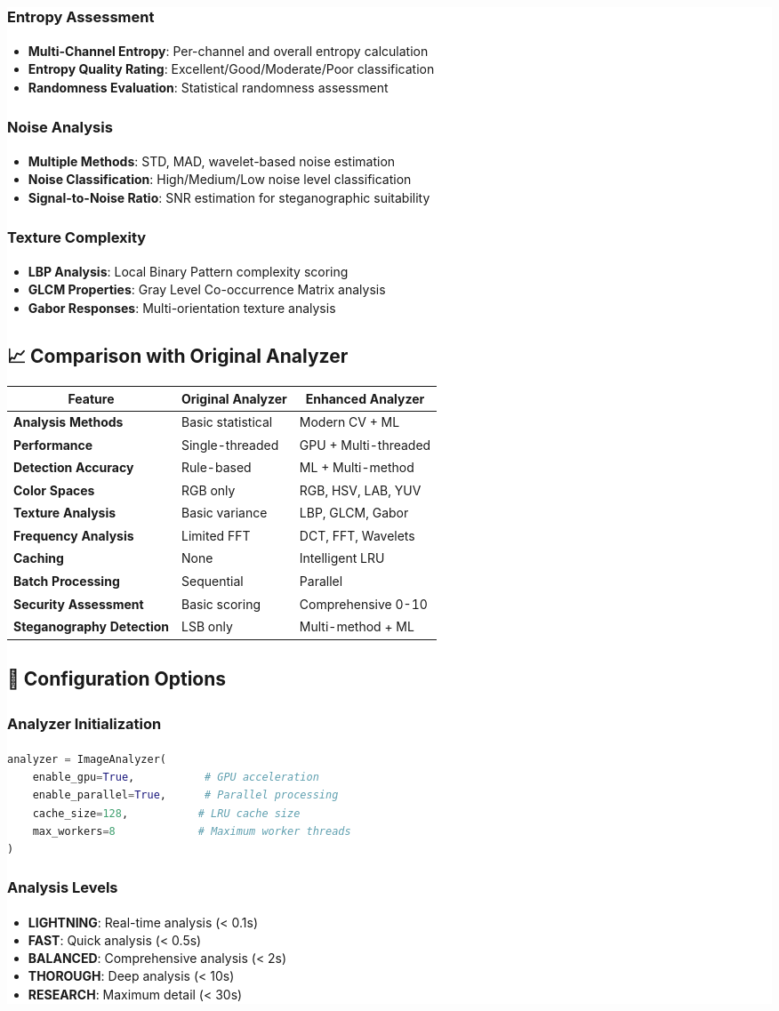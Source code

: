 ### Entropy Assessment
- **Multi-Channel Entropy**: Per-channel and overall entropy calculation
- **Entropy Quality Rating**: Excellent/Good/Moderate/Poor classification
- **Randomness Evaluation**: Statistical randomness assessment

### Noise Analysis
- **Multiple Methods**: STD, MAD, wavelet-based noise estimation
- **Noise Classification**: High/Medium/Low noise level classification
- **Signal-to-Noise Ratio**: SNR estimation for steganographic suitability

### Texture Complexity
- **LBP Analysis**: Local Binary Pattern complexity scoring
- **GLCM Properties**: Gray Level Co-occurrence Matrix analysis
- **Gabor Responses**: Multi-orientation texture analysis

## 📈 Comparison with Original Analyzer

| Feature | Original Analyzer | Enhanced Analyzer |
|---------|------------------|-------------------|
| **Analysis Methods** | Basic statistical | Modern CV + ML |
| **Performance** | Single-threaded | GPU + Multi-threaded |
| **Detection Accuracy** | Rule-based | ML + Multi-method |
| **Color Spaces** | RGB only | RGB, HSV, LAB, YUV |
| **Texture Analysis** | Basic variance | LBP, GLCM, Gabor |
| **Frequency Analysis** | Limited FFT | DCT, FFT, Wavelets |
| **Caching** | None | Intelligent LRU |
| **Batch Processing** | Sequential | Parallel |
| **Security Assessment** | Basic scoring | Comprehensive 0-10 |
| **Steganography Detection** | LSB only | Multi-method + ML |

## 🔧 Configuration Options

### Analyzer Initialization
```python
analyzer = ImageAnalyzer(
    enable_gpu=True,           # GPU acceleration
    enable_parallel=True,      # Parallel processing
    cache_size=128,           # LRU cache size
    max_workers=8             # Maximum worker threads
)
```

### Analysis Levels
- **LIGHTNING**: Real-time analysis (< 0.1s)
- **FAST**: Quick analysis (< 0.5s)
- **BALANCED**: Comprehensive analysis (< 2s)
- **THOROUGH**: Deep analysis (< 10s)
- **RESEARCH**: Maximum detail (< 30s)
